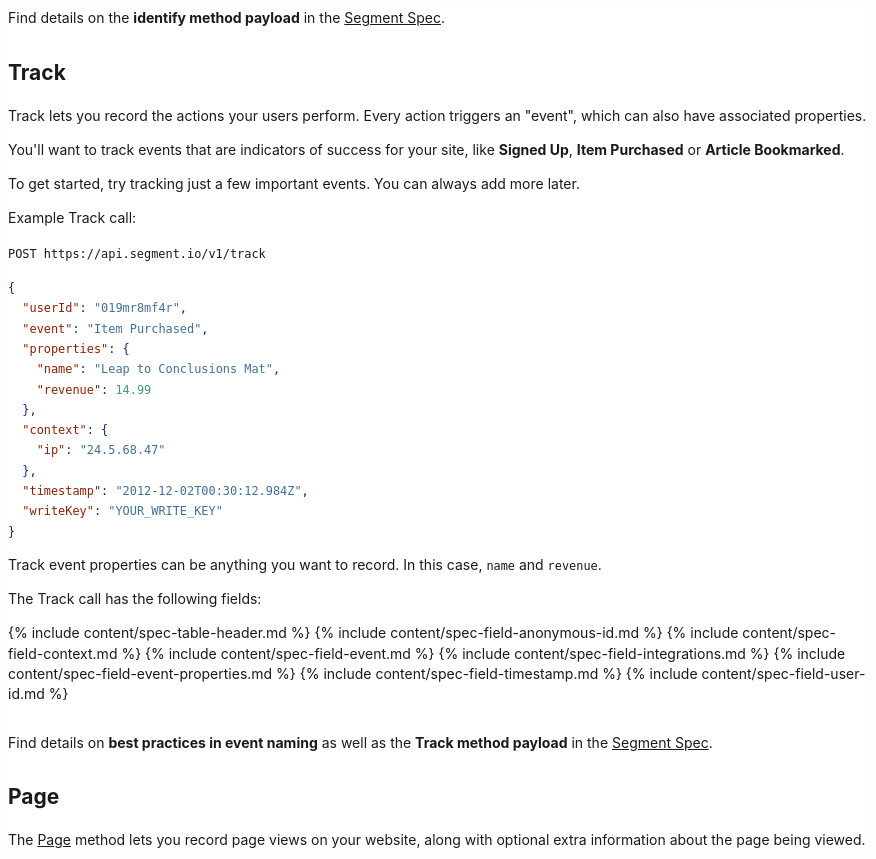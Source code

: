 Find details on the **identify method payload** in the [Segment Spec](/docs/connections/spec/identify/).

## Track

Track lets you record the actions your users perform. Every action triggers an "event", which can also have associated properties.

You'll want to track events that are indicators of success for your site, like **Signed Up**, **Item Purchased** or **Article Bookmarked**.

To get started, try tracking just a few important events. You can always add more later.

Example Track call:

```
POST https://api.segment.io/v1/track
```
```json
{
  "userId": "019mr8mf4r",
  "event": "Item Purchased",
  "properties": {
    "name": "Leap to Conclusions Mat",
    "revenue": 14.99
  },
  "context": {
    "ip": "24.5.68.47"
  },
  "timestamp": "2012-12-02T00:30:12.984Z",
  "writeKey": "YOUR_WRITE_KEY"
}
```

Track event properties can be anything you want to record. In this case, `name` and `revenue`.

The Track call has the following fields:
<table>
  {% include content/spec-table-header.md %}
  {% include content/spec-field-anonymous-id.md %}
  {% include content/spec-field-context.md %}
  {% include content/spec-field-event.md %}
  {% include content/spec-field-integrations.md %}
  {% include content/spec-field-event-properties.md %}
  {% include content/spec-field-timestamp.md %}
  {% include content/spec-field-user-id.md %}
</table>

Find details on **best practices in event naming** as well as the **Track method payload** in the [Segment Spec](/docs/connections/spec/track/).

## Page

The [Page](/docs/connections/spec/page/) method lets you record page views on your website, along with optional extra information about the page being viewed.
